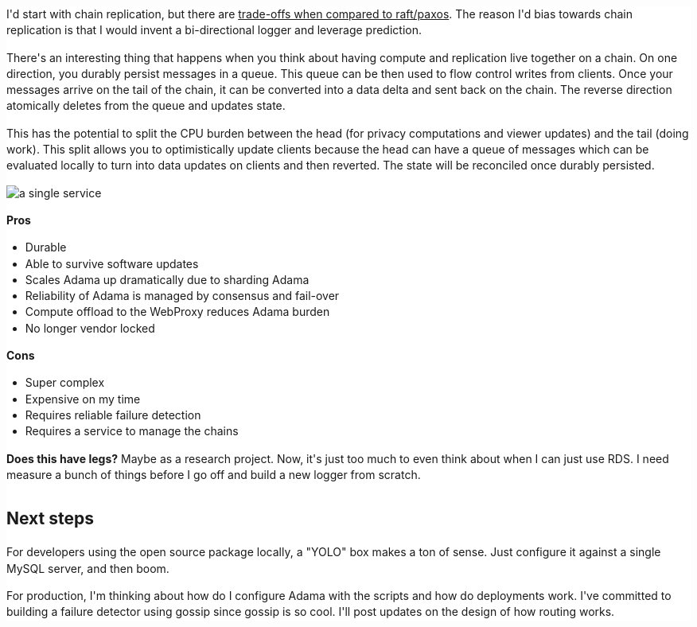 I'd start with chain replication, but there are [trade-offs when compared to raft/paxos](http://nil.lcs.mit.edu/6.824/2020/papers/craq-faq.txt). The reason I'd bias towards chain replication is that I would invent a bi-directional logger and leverage prediction.

There's an interesting thing that happens when you think about having compute and replication live together on a chain. On one direction, you durably persist messages in a queue. This queue can be then used to flow control writes from clients. Once your messages arrive on the tail of the chain, it can be converted into a data delta and sent back on the chain. The reverse direction atomically deletes from the queue and updates state.

This has the potential to split the CPU burden between the head (for privacy computations and viewer updates) and the tail (doing work). This split allows you to optimistically update clients because the head can have a queue of messages which can be evaluated locally to turn into data updates on clients and then reverted. The state will be reconciled once durably persisted.

![a single service](/img/20220101_topology_9.png)

**Pros**
* Durable
* Able to survive software updates
* Scales Adama up dramatically due to sharding Adama
* Reliability of Adama is managed by consensus and fail-over
* Compute offload to the WebProxy reduces Adama burden
* No longer vendor locked

**Cons**
* Super complex
* Expensive on my time
* Requires reliable failure detection
* Requires a service to manage the chains

**Does this have legs?**
Maybe as a research project. Now, it's just too much to even think about when I can just use RDS. I need measure a bunch of things before I go off and build a new logger from scratch.

## Next steps

For developers using the open source package locally, a "YOLO" box makes a ton of sense. Just configure it against a single MySQL server, and then boom.

For production, I'm thinking about how do I configure Adama with the scripts and how do deployments work. I've committed to building a failure detector using gossip since gossip is so cool. I'll post updates on the design of how routing works.